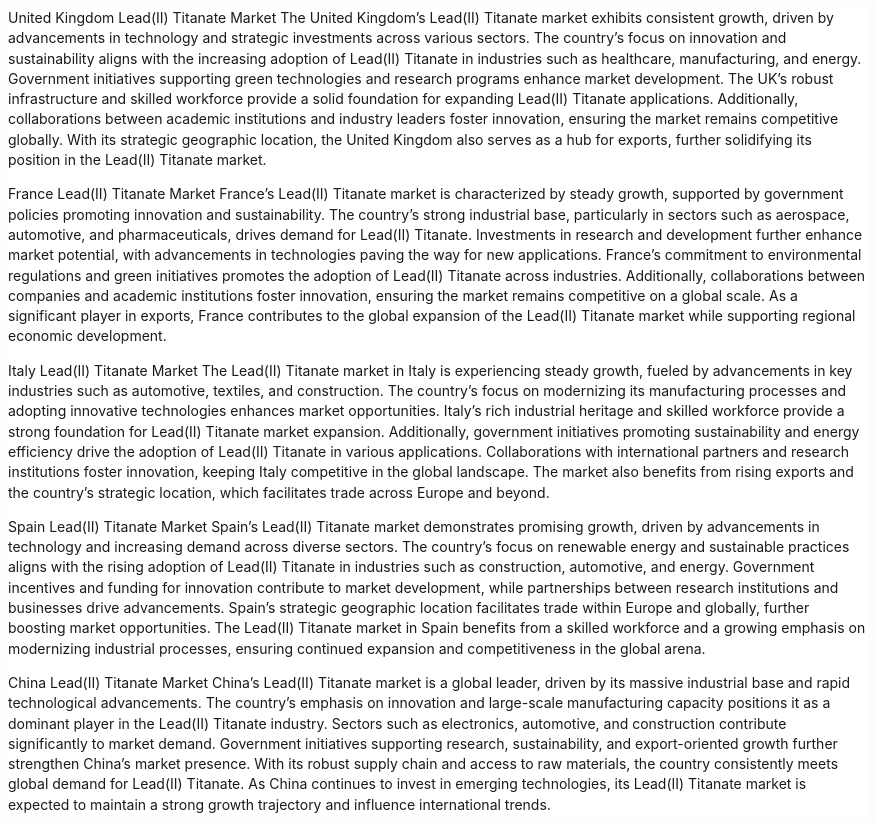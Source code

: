 United Kingdom Lead(II) Titanate Market
The United Kingdom’s Lead(II) Titanate market exhibits consistent growth, driven by advancements in technology and strategic investments across various sectors. The country’s focus on innovation and sustainability aligns with the increasing adoption of Lead(II) Titanate in industries such as healthcare, manufacturing, and energy. Government initiatives supporting green technologies and research programs enhance market development. The UK’s robust infrastructure and skilled workforce provide a solid foundation for expanding Lead(II) Titanate applications. Additionally, collaborations between academic institutions and industry leaders foster innovation, ensuring the market remains competitive globally. With its strategic geographic location, the United Kingdom also serves as a hub for exports, further solidifying its position in the Lead(II) Titanate market.

France Lead(II) Titanate Market
France’s Lead(II) Titanate market is characterized by steady growth, supported by government policies promoting innovation and sustainability. The country’s strong industrial base, particularly in sectors such as aerospace, automotive, and pharmaceuticals, drives demand for Lead(II) Titanate. Investments in research and development further enhance market potential, with advancements in technologies paving the way for new applications. France’s commitment to environmental regulations and green initiatives promotes the adoption of Lead(II) Titanate across industries. Additionally, collaborations between companies and academic institutions foster innovation, ensuring the market remains competitive on a global scale. As a significant player in exports, France contributes to the global expansion of the Lead(II) Titanate market while supporting regional economic development.

Italy Lead(II) Titanate Market
The Lead(II) Titanate market in Italy is experiencing steady growth, fueled by advancements in key industries such as automotive, textiles, and construction. The country’s focus on modernizing its manufacturing processes and adopting innovative technologies enhances market opportunities. Italy’s rich industrial heritage and skilled workforce provide a strong foundation for Lead(II) Titanate market expansion. Additionally, government initiatives promoting sustainability and energy efficiency drive the adoption of Lead(II) Titanate in various applications. Collaborations with international partners and research institutions foster innovation, keeping Italy competitive in the global landscape. The market also benefits from rising exports and the country’s strategic location, which facilitates trade across Europe and beyond.

Spain Lead(II) Titanate Market
Spain’s Lead(II) Titanate market demonstrates promising growth, driven by advancements in technology and increasing demand across diverse sectors. The country’s focus on renewable energy and sustainable practices aligns with the rising adoption of Lead(II) Titanate in industries such as construction, automotive, and energy. Government incentives and funding for innovation contribute to market development, while partnerships between research institutions and businesses drive advancements. Spain’s strategic geographic location facilitates trade within Europe and globally, further boosting market opportunities. The Lead(II) Titanate market in Spain benefits from a skilled workforce and a growing emphasis on modernizing industrial processes, ensuring continued expansion and competitiveness in the global arena.

China Lead(II) Titanate Market
China’s Lead(II) Titanate market is a global leader, driven by its massive industrial base and rapid technological advancements. The country’s emphasis on innovation and large-scale manufacturing capacity positions it as a dominant player in the Lead(II) Titanate industry. Sectors such as electronics, automotive, and construction contribute significantly to market demand. Government initiatives supporting research, sustainability, and export-oriented growth further strengthen China’s market presence. With its robust supply chain and access to raw materials, the country consistently meets global demand for Lead(II) Titanate. As China continues to invest in emerging technologies, its Lead(II) Titanate market is expected to maintain a strong growth trajectory and influence international trends.
